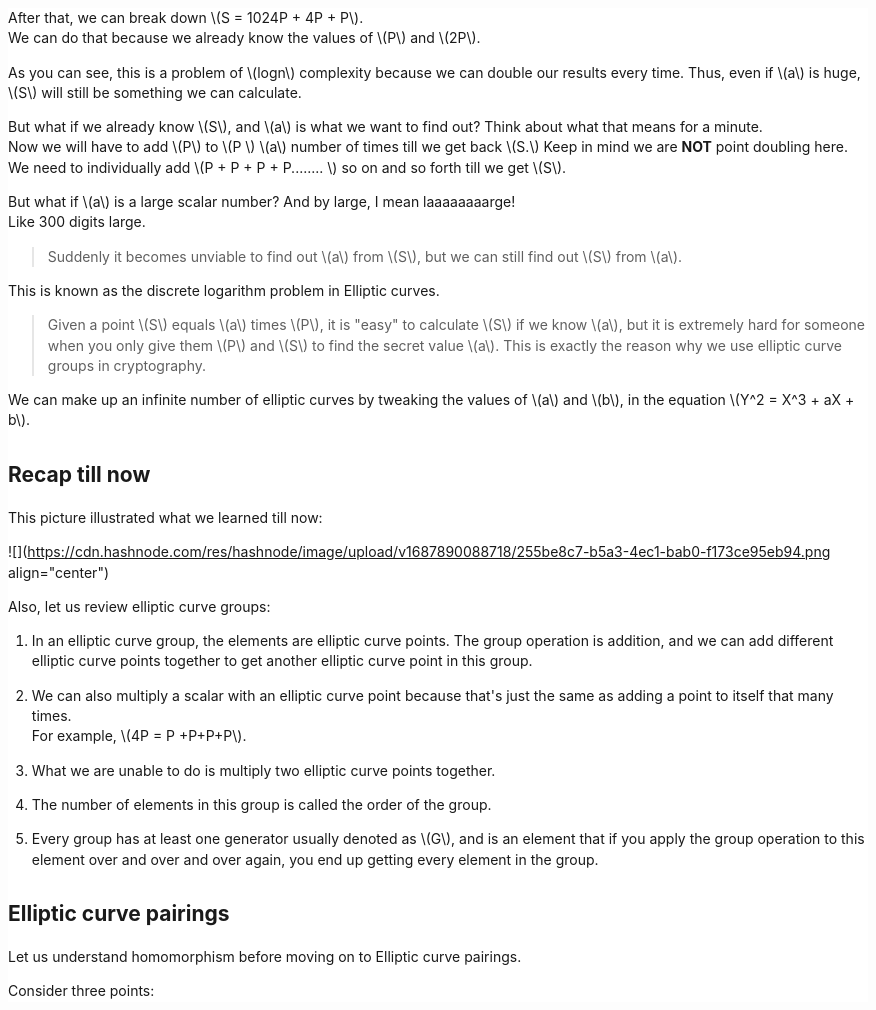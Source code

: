 After that, we can break down \\(S = 1024P + 4P + P\\).  
We can do that because we already know the values of \\(P\\) and \\(2P\\).

As you can see, this is a problem of \\(logn\\) complexity because we can double our results every time. Thus, even if \\(a\\) is huge, \\(S\\) will still be something we can calculate.

But what if we already know \\(S\\), and \\(a\\) is what we want to find out? Think about what that means for a minute.  
Now we will have to add \\(P\\) to \\(P \\) \\(a\\) number of times till we get back \\(S.\\) Keep in mind we are **NOT** point doubling here. We need to individually add \\(P + P + P + P........ \\) so on and so forth till we get \\(S\\).

But what if \\(a\\) is a large scalar number? And by large, I mean laaaaaaaarge!  
Like 300 digits large.

> Suddenly it becomes unviable to find out \\(a\\) from \\(S\\), but we can still find out \\(S\\) from \\(a\\).

This is known as the discrete logarithm problem in Elliptic curves.

> Given a point \\(S\\) equals \\(a\\) times \\(P\\), it is "easy" to calculate \\(S\\) if we know \\(a\\), but it is extremely hard for someone when you only give them \\(P\\) and \\(S\\) to find the secret value \\(a\\). This is exactly the reason why we use elliptic curve groups in cryptography.

We can make up an infinite number of elliptic curves by tweaking the values of \\(a\\) and \\(b\\), in the equation \\(Y^2 = X^3 + aX + b\\).

## Recap till now

This picture illustrated what we learned till now:

![](https://cdn.hashnode.com/res/hashnode/image/upload/v1687890088718/255be8c7-b5a3-4ec1-bab0-f173ce95eb94.png align="center")

Also, let us review elliptic curve groups:

1. In an elliptic curve group, the elements are elliptic curve points. The group operation is addition, and we can add different elliptic curve points together to get another elliptic curve point in this group.
    
2. We can also multiply a scalar with an elliptic curve point because that's just the same as adding a point to itself that many times.  
    For example, \\(4P = P +P+P+P\\).
    
3. What we are unable to do is multiply two elliptic curve points together.
    
4. The number of elements in this group is called the order of the group.
    
5. Every group has at least one generator usually denoted as \\(G\\), and is an element that if you apply the group operation to this element over and over and over again, you end up getting every element in the group.
    

## Elliptic curve pairings

Let us understand homomorphism before moving on to Elliptic curve pairings.

Consider three points:
